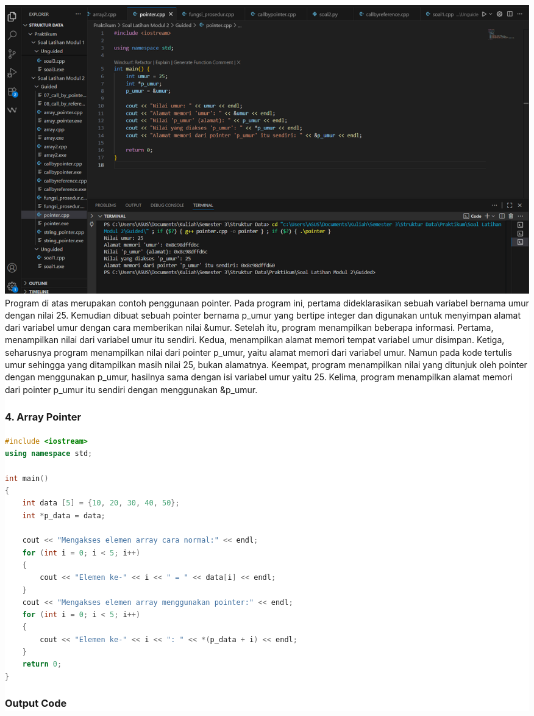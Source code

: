 ![Output](Output/Output-Guided3-Modul2.png)
Program di atas merupakan contoh penggunaan pointer. Pada program ini, pertama dideklarasikan sebuah variabel bernama umur dengan nilai 25. Kemudian dibuat sebuah pointer bernama p_umur yang bertipe integer dan digunakan untuk menyimpan alamat dari variabel umur dengan cara memberikan nilai &umur. Setelah itu, program menampilkan beberapa informasi. Pertama, menampilkan nilai dari variabel umur itu sendiri. Kedua, menampilkan alamat memori tempat variabel umur disimpan. Ketiga, seharusnya program menampilkan nilai dari pointer p_umur, yaitu alamat memori dari variabel umur. Namun pada kode tertulis umur sehingga yang ditampilkan masih nilai 25, bukan alamatnya. Keempat, program menampilkan nilai yang ditunjuk oleh pointer dengan menggunakan p_umur, hasilnya sama dengan isi variabel umur yaitu 25. Kelima, program menampilkan alamat memori dari pointer p_umur itu sendiri dengan menggunakan &p_umur.
### 4. Array Pointer

```cpp
#include <iostream>
using namespace std;

int main()
{
    int data [5] = {10, 20, 30, 40, 50};
    int *p_data = data;

    cout << "Mengakses elemen array cara normal:" << endl;
    for (int i = 0; i < 5; i++)
    {
        cout << "Elemen ke-" << i << " = " << data[i] << endl;
    }
    cout << "Mengakses elemen array menggunakan pointer:" << endl;
    for (int i = 0; i < 5; i++)
    {
        cout << "Elemen ke-" << i << ": " << *(p_data + i) << endl;
    }
    return 0;
}
```
### Output Code